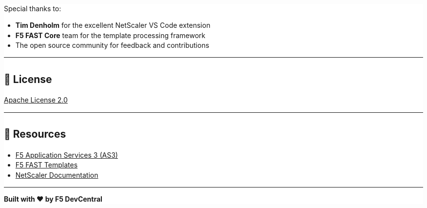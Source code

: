 Special thanks to:
- **Tim Denholm** for the excellent NetScaler VS Code extension
- **F5 FAST Core** team for the template processing framework
- The open source community for feedback and contributions

---

## 📄 License

[Apache License 2.0](LICENSE)

---

## 🔗 Resources

- [F5 Application Services 3 (AS3)](https://clouddocs.f5.com/products/extensions/f5-appsvcs-extension/latest/)
- [F5 FAST Templates](https://github.com/f5networks/f5-appsvcs-templates)
- [NetScaler Documentation](https://docs.netscaler.com/)

---

**Built with ❤️ by F5 DevCentral**
